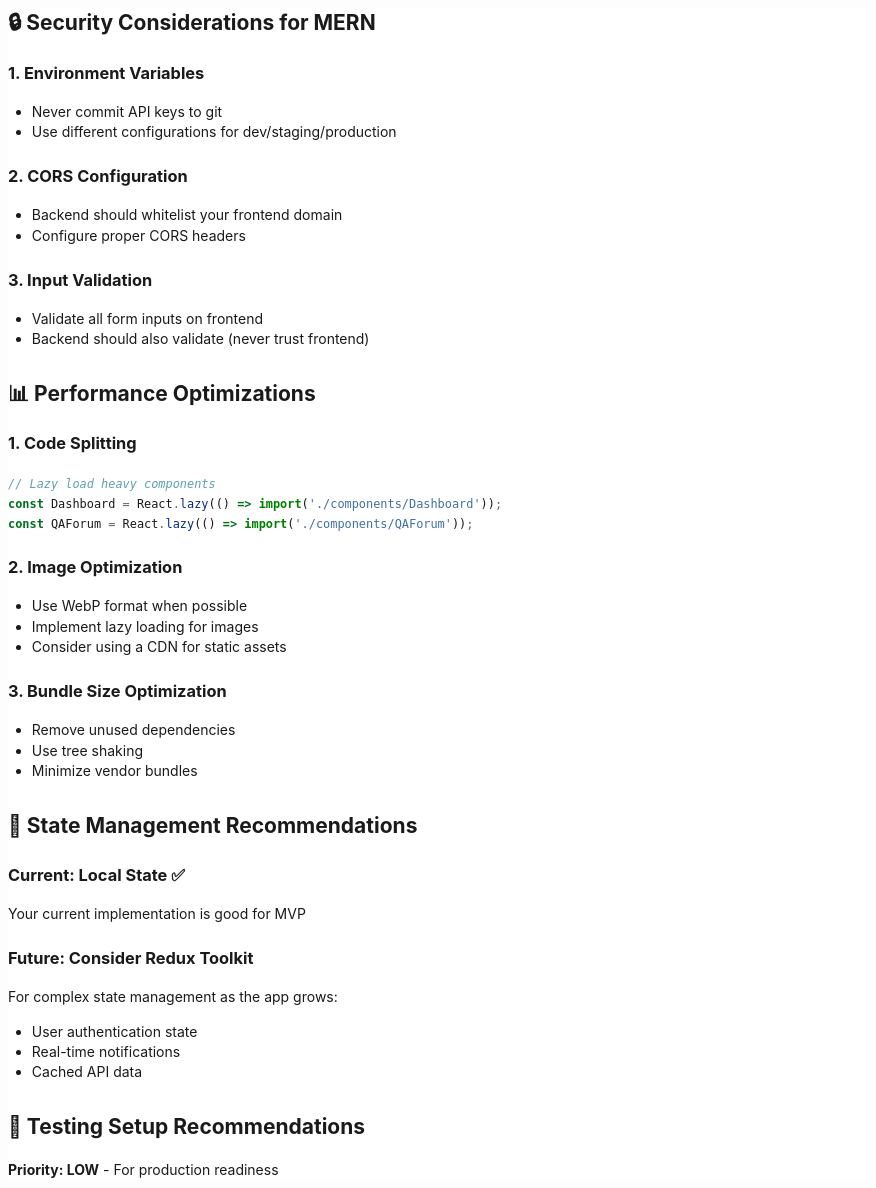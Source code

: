 ## 🔒 Security Considerations for MERN

### 1. Environment Variables
- Never commit API keys to git
- Use different configurations for dev/staging/production

### 2. CORS Configuration
- Backend should whitelist your frontend domain
- Configure proper CORS headers

### 3. Input Validation
- Validate all form inputs on frontend
- Backend should also validate (never trust frontend)

## 📊 Performance Optimizations

### 1. Code Splitting
```javascript
// Lazy load heavy components
const Dashboard = React.lazy(() => import('./components/Dashboard'));
const QAForum = React.lazy(() => import('./components/QAForum'));
```

### 2. Image Optimization
- Use WebP format when possible
- Implement lazy loading for images
- Consider using a CDN for static assets

### 3. Bundle Size Optimization
- Remove unused dependencies
- Use tree shaking
- Minimize vendor bundles

## 🔄 State Management Recommendations

### Current: Local State ✅
Your current implementation is good for MVP

### Future: Consider Redux Toolkit
For complex state management as the app grows:
- User authentication state
- Real-time notifications
- Cached API data

## 🧪 Testing Setup Recommendations
**Priority: LOW** - For production readiness
